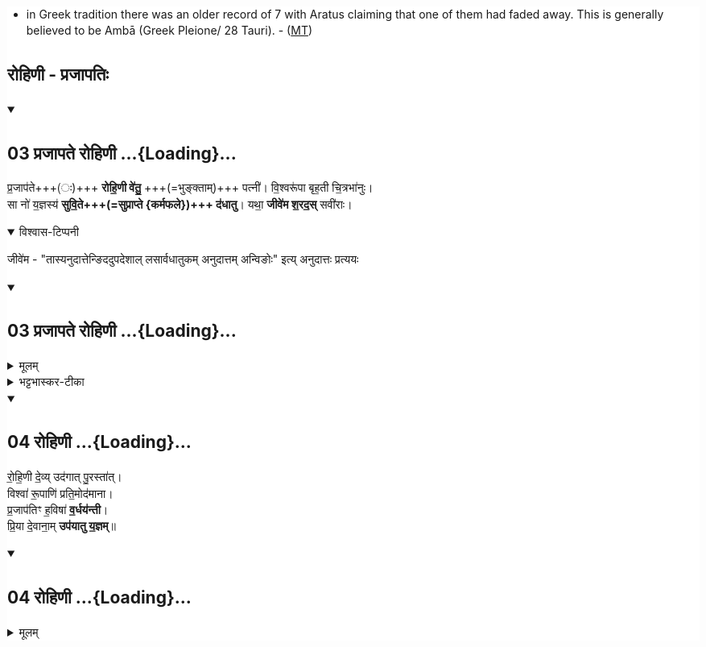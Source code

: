 - in Greek tradition there was an older record of 7 with Aratus claiming that one of them had faded away. This is generally believed to be Ambā (Greek Pleione/ 28 Tauri).  - ([MT](https://manasataramgini.wordpress.com/2017/07/01/a-note-on-the-asterisms-forming-the-nak%e1%b9%a3atra-s/))
</details>
</details>
</div>  

## रोहिणी - प्रजापतिः


<div class="js_include" includetitle="false" newlevelforh1="2" unfilled url="/vedAH_yajuH/taittirIyam/brAhmaNam/Rk/vishvAsa-prastutiH/3/1_nAxatrAdi/1/03_prajApate_rohiNI.md">
<details open><summary><h2>03 प्रजापते रोहिणी ...{Loading}...</h2></summary>


प्र॒जाप॑ते+++(ः)+++ **रोहि॒णी वे॑तु॒** +++(=भुङ्क्ताम्)+++ पत्नी॑। वि॒श्वरू॑पा बृह॒ती चि॒त्रभा॑नुः।  
सा नो॑ य॒ज्ञस्य॑ **सुवि॒ते+++(=सुप्राप्ते {कर्मफले})+++ द॑धातु**। यथा॒ **जीवे॑म श॒रद॒स्** सवी॑राः।  

<details open><summary>विश्वास-टिप्पनी</summary>

जीवे॑म - "तास्यनुदात्तेन्ङिददुपदेशाल् लसार्वधातुकम् अनुदात्तम् अन्विङोः" इत्य् अनुदात्तः प्रत्ययः
</details>
</details>
</div>
<div class="js_include" includetitle="false" newlevelforh1="2" unfilled url="/vedAH_yajuH/taittirIyam/brAhmaNam/Rk/sarvASh_TIkAH/3/1_nAxatrAdi/1/03_prajApate_rohiNI.md">
<details open><summary><h2>03 प्रजापते रोहिणी ...{Loading}...</h2></summary>
<details><summary>मूलम्</summary>

प्र॒जाप॑ते रोहि॒णी वे॑तु॒ पत्नी᳚ ।   
वि॒श्वरू॑पा बृह॒ती चि॒त्रभा॑नुः ॥1॥  
सा नो॑ य॒ज्ञस्य॑ सुवि॒ते द॑धातु ।  
यथा॒ जीवे॑म श॒रद॒स्सवी॑राः ।

</details>
<details><summary>भट्टभास्कर-टीका</summary>

3रोहिण्याः - प्रजापतेरिति ॥ प्रजापतेः स्वभूता रोहिणी नक्षत्रं पत्नी पालयित्री यज्ञस्य विश्वरूपा विश्वरूपैः उत्पाद्यैः तद्वती बृहती परिबृढा चित्रभानुः चायनीयदीप्तिः सा इदं हविः वेतु भुङ्क्ताम् । नः अस्मान् यज्ञस्य सुविते सुगमे फले दधातु, यथा वयं जीवेम शरदः बहून् संवत्सरान् सवीराः पुत्रपौत्रसहिताः ॥


</details>
</details>
</div>
<div class="js_include" includetitle="false" newlevelforh1="2" unfilled url="/vedAH_yajuH/taittirIyam/brAhmaNam/Rk/vishvAsa-prastutiH/3/1_nAxatrAdi/1/04_rohiNI.md">
<details open><summary><h2>04 रोहिणी ...{Loading}...</h2></summary>



रो॒हि॒णी दे॒व्य् उद॑गात् पु॒रस्ता॑त्।  
विश्वा॑ रू॒पाणि॑ प्रति॒मोद॑माना।  
प्र॒जाप॑तिꣳ ह॒विषा॑ **व॒र्धय॑न्ती**।  
प्रि॒या दे॒वाना॒म् **उप॑यातु य॒ज्ञम्**॥  

</details>
</div>
<div class="js_include" includetitle="false" newlevelforh1="2" unfilled url="/vedAH_yajuH/taittirIyam/brAhmaNam/Rk/sarvASh_TIkAH/3/1_nAxatrAdi/1/04_rohiNI.md">
<details open><summary><h2>04 रोहिणी ...{Loading}...</h2></summary>
<details><summary>मूलम्</summary>
